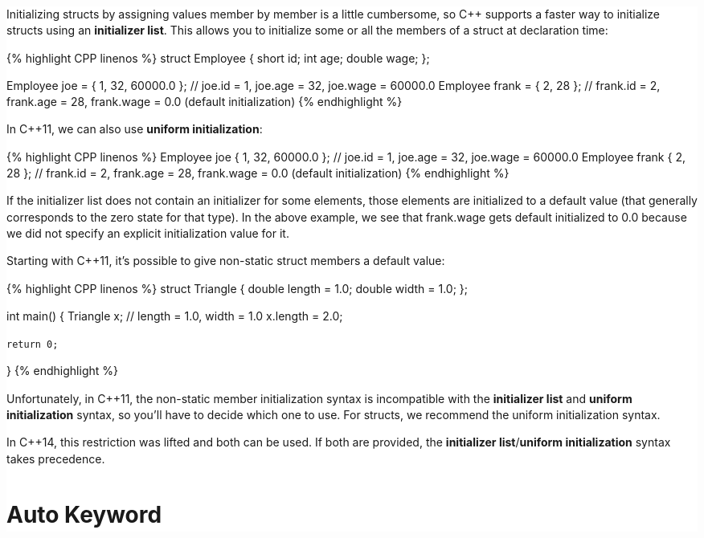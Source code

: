 Initializing structs by assigning values member by member is a little cumbersome, so C++ supports a faster way to initialize structs using an __initializer list__. This allows you to initialize some or all the members of a struct at declaration time:

{% highlight CPP linenos %}
struct Employee
{
    short id;
    int age;
    double wage;
};
 
Employee joe = { 1, 32, 60000.0 }; // joe.id = 1, joe.age = 32, joe.wage = 60000.0
Employee frank = { 2, 28 }; // frank.id = 2, frank.age = 28, frank.wage = 0.0 (default initialization)
{% endhighlight %}

In C++11, we can also use __uniform initialization__:

{% highlight CPP linenos %}
Employee joe { 1, 32, 60000.0 }; // joe.id = 1, joe.age = 32, joe.wage = 60000.0
Employee frank { 2, 28 }; // frank.id = 2, frank.age = 28, frank.wage = 0.0 (default initialization)
{% endhighlight %}

If the initializer list does not contain an initializer for some elements, those elements are initialized to a default value (that generally corresponds to the zero state for that type). In the above example, we see that frank.wage gets default initialized to 0.0 because we did not specify an explicit initialization value for it.

Starting with C++11, it’s possible to give non-static struct members a default value:

{% highlight CPP linenos %}
struct Triangle
{
    double length = 1.0;
    double width = 1.0;
};
 
int main()
{
    Triangle x; // length = 1.0, width = 1.0
    x.length = 2.0;
 
    return 0;
}
{% endhighlight %}

Unfortunately, in C++11, the non-static member initialization syntax is incompatible with the __initializer list__ and __uniform initialization__ syntax, so you’ll have to decide which one to use. For structs, we recommend the uniform initialization syntax.

In C++14, this restriction was lifted and both can be used. If both are provided, the __initializer list__/__uniform initialization__ syntax takes precedence.

# Auto Keyword
